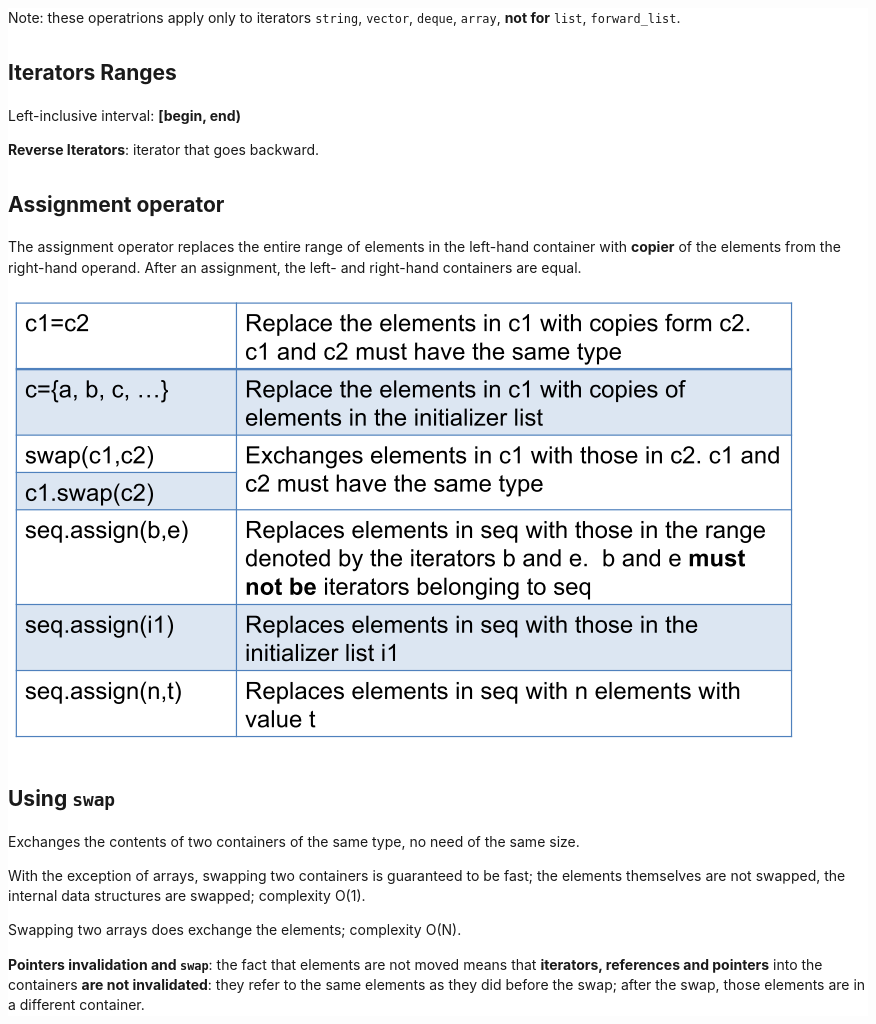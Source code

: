 Note: these operatrions apply only to iterators `string`, `vector`, `deque`, `array`, **not for** `list`, `forward_list`.

## Iterators Ranges

Left-inclusive interval: **[begin, end)**

**Reverse Iterators**: iterator that goes backward.

## Assignment operator

The assignment operator replaces the entire range of elements in the left-hand container with **copier** of the elements from the right-hand operand. After an assignment, the left- and right-hand containers are equal.

![assignment-operator](assignment-operator.png)

## Using `swap`

Exchanges the contents of two containers of the same type, no need of the same size.

With the exception of arrays, swapping two containers is guaranteed to be fast; the elements themselves are not swapped, the internal data structures are swapped; complexity O(1).

Swapping two arrays does exchange the elements; complexity O(N).

**Pointers invalidation and `swap`**: the fact that elements are not moved means that **iterators, references and pointers** into the containers **are not invalidated**: they refer to the same elements as they did before the swap; after the swap, those elements are in a different container.
